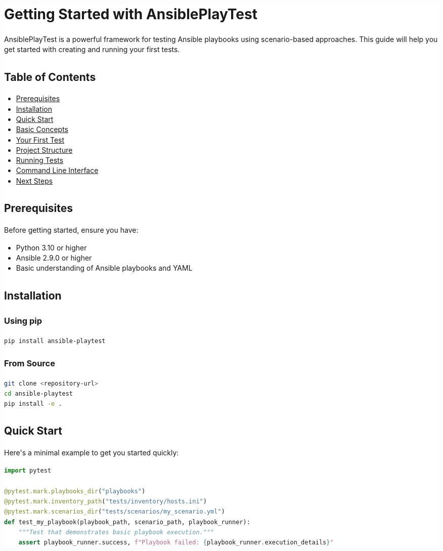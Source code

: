 # Getting Started with AnsiblePlayTest

AnsiblePlayTest is a powerful framework for testing Ansible playbooks using scenario-based approaches. This guide will help you get started with creating and running your first tests.

## Table of Contents

- [Prerequisites](#prerequisites)
- [Installation](#installation)
- [Quick Start](#quick-start)
- [Basic Concepts](#basic-concepts)
- [Your First Test](#your-first-test)
- [Project Structure](#project-structure)
- [Running Tests](#running-tests)
- [Command Line Interface](#command-line-interface)
- [Next Steps](#next-steps)

## Prerequisites

Before getting started, ensure you have:

- Python 3.10 or higher
- Ansible 2.9.0 or higher
- Basic understanding of Ansible playbooks and YAML

## Installation

### Using pip

```bash
pip install ansible-playtest
```

### From Source

```bash
git clone <repository-url>
cd ansible-playtest
pip install -e .
```

## Quick Start

Here's a minimal example to get you started quickly:

```python
import pytest

@pytest.mark.playbooks_dir("playbooks")
@pytest.mark.inventory_path("tests/inventory/hosts.ini")
@pytest.mark.scenarios_dir("tests/scenarios/my_scenario.yml")
def test_my_playbook(playbook_path, scenario_path, playbook_runner):
    """Test that demonstrates basic playbook execution."""
    assert playbook_runner.success, f"Playbook failed: {playbook_runner.execution_details}"
```
